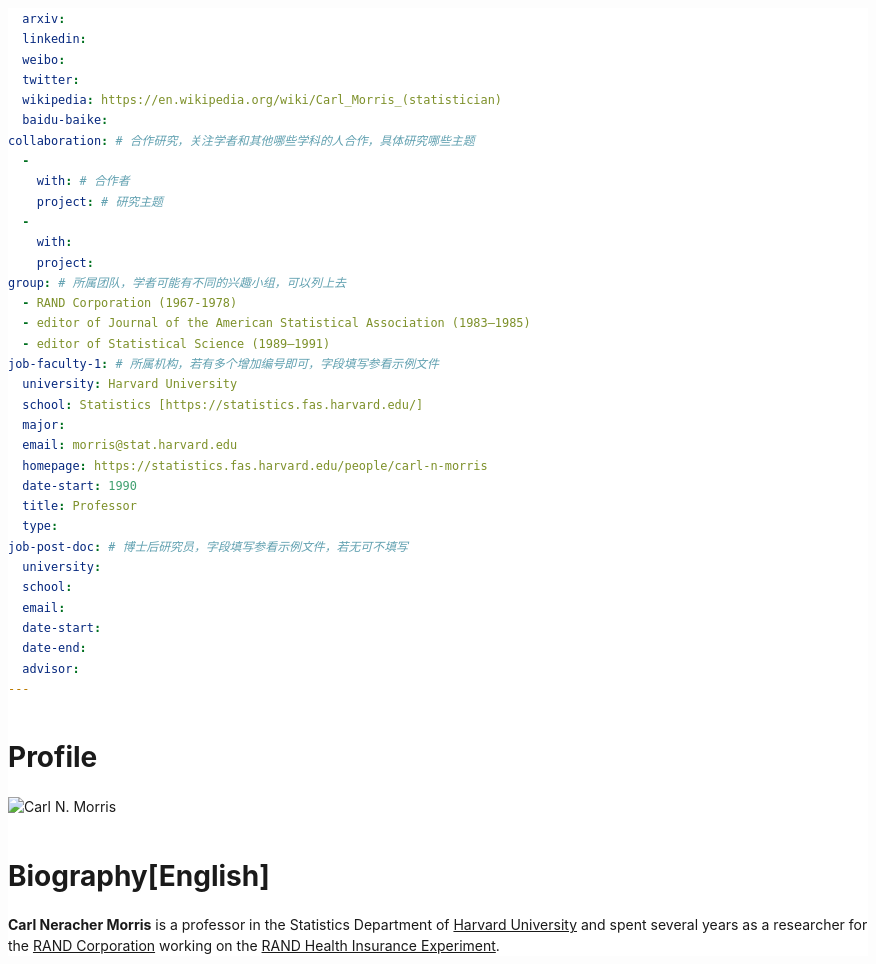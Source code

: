 ```yaml
  arxiv: 
  linkedin: 
  weibo: 
  twitter: 
  wikipedia: https://en.wikipedia.org/wiki/Carl_Morris_(statistician)
  baidu-baike: 
collaboration: # 合作研究，关注学者和其他哪些学科的人合作，具体研究哪些主题
  - 
    with: # 合作者
    project: # 研究主题
  - 
    with: 
    project: 
group: # 所属团队，学者可能有不同的兴趣小组，可以列上去
  - RAND Corporation (1967-1978)
  - editor of Journal of the American Statistical Association (1983–1985)
  - editor of Statistical Science (1989–1991)
job-faculty-1: # 所属机构，若有多个增加编号即可，字段填写参看示例文件
  university: Harvard University
  school: Statistics [https://statistics.fas.harvard.edu/]
  major: 
  email: morris@stat.harvard.edu
  homepage: https://statistics.fas.harvard.edu/people/carl-n-morris
  date-start: 1990
  title: Professor
  type: 
job-post-doc: # 博士后研究员，字段填写参看示例文件，若无可不填写
  university: 
  school: 
  email: 
  date-start: 
  date-end: 
  advisor: 
---
```


# Profile

![Carl N. Morris](https://static.hwpi.harvard.edu/files/styles/profile_full/public/statistics-2/files/carlmorris_1.jpg?m=1528840473&itok=PFjSRgLd)

# Biography[English]

**Carl Neracher Morris** is a professor in the Statistics Department of [Harvard University](https://en.wikipedia.org/wiki/Harvard_University "Harvard University") and spent several years as a researcher for the [RAND Corporation](https://en.wikipedia.org/wiki/RAND_Corporation "RAND Corporation") working on the [RAND Health Insurance Experiment](https://en.wikipedia.org/wiki/RAND_Health_Insurance_Experiment "RAND Health Insurance Experiment").
